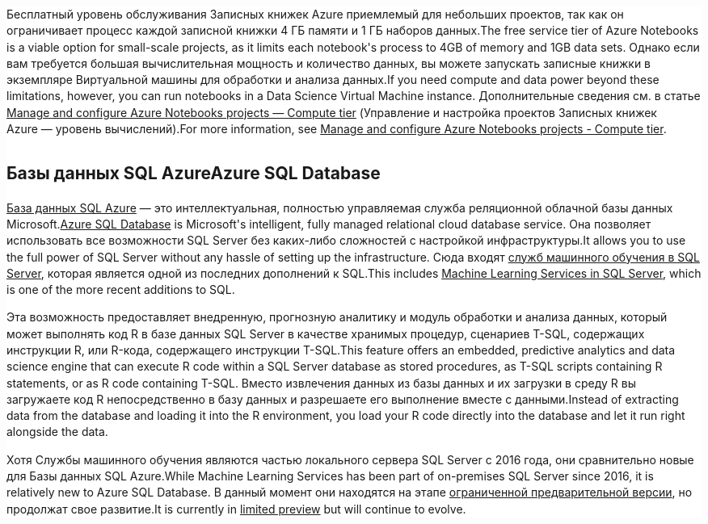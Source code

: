 <span data-ttu-id="3a753-205">Бесплатный уровень обслуживания Записных книжек Azure приемлемый для небольших проектов, так как он ограничивает процесс каждой записной книжки 4 ГБ памяти и 1 ГБ наборов данных.</span><span class="sxs-lookup"><span data-stu-id="3a753-205">The free service tier of Azure Notebooks is a viable option for small-scale projects, as it limits each notebook's process to 4GB of memory and 1GB data sets.</span></span> <span data-ttu-id="3a753-206">Однако если вам требуется большая вычислительная мощность и количество данных, вы можете запускать записные книжки в экземпляре Виртуальной машины для обработки и анализа данных.</span><span class="sxs-lookup"><span data-stu-id="3a753-206">If you need compute and data power beyond these limitations, however, you can run notebooks in a Data Science Virtual Machine instance.</span></span> <span data-ttu-id="3a753-207">Дополнительные сведения см. в статье [Manage and configure Azure Notebooks projects — Compute tier](/azure/notebooks/configure-manage-azure-notebooks-projects#compute-tier) (Управление и настройка проектов Записных книжек Azure — уровень вычислений).</span><span class="sxs-lookup"><span data-stu-id="3a753-207">For more information, see [Manage and configure Azure Notebooks projects - Compute tier](/azure/notebooks/configure-manage-azure-notebooks-projects#compute-tier).</span></span>

## <a name="azure-sql-database"></a><span data-ttu-id="3a753-208">Базы данных SQL Azure</span><span class="sxs-lookup"><span data-stu-id="3a753-208">Azure SQL Database</span></span>

<span data-ttu-id="3a753-209">[База данных SQL Azure](https://azure.microsoft.com/services/sql-database/) — это интеллектуальная, полностью управляемая служба реляционной облачной базы данных Microsoft.</span><span class="sxs-lookup"><span data-stu-id="3a753-209">[Azure SQL Database](https://azure.microsoft.com/services/sql-database/) is Microsoft's intelligent, fully managed relational cloud database service.</span></span>  <span data-ttu-id="3a753-210">Она позволяет использовать все возможности SQL Server без каких-либо сложностей с настройкой инфраструктуры.</span><span class="sxs-lookup"><span data-stu-id="3a753-210">It allows you to use the full power of SQL Server without any hassle of setting up the infrastructure.</span></span>  <span data-ttu-id="3a753-211">Сюда входят [служб машинного обучения в SQL Server](https://docs.microsoft.com/sql/advanced-analytics/what-is-sql-server-machine-learning?view=sql-server-2017), которая является одной из последних дополнений к SQL.</span><span class="sxs-lookup"><span data-stu-id="3a753-211">This includes [Machine Learning Services in SQL Server](https://docs.microsoft.com/sql/advanced-analytics/what-is-sql-server-machine-learning?view=sql-server-2017), which is one of the more recent additions to SQL.</span></span>

<span data-ttu-id="3a753-212">Эта возможность предоставляет внедренную, прогнозную аналитику и модуль обработки и анализа данных, который может выполнять код R в базе данных SQL Server в качестве хранимых процедур, сценариев T-SQL, содержащих инструкции R, или R-кода, содержащего инструкции T-SQL.</span><span class="sxs-lookup"><span data-stu-id="3a753-212">This feature offers an embedded, predictive analytics and data science engine that can execute R code within a SQL Server database as stored procedures, as T-SQL scripts containing R statements, or as R code containing T-SQL.</span></span>  <span data-ttu-id="3a753-213">Вместо извлечения данных из базы данных и их загрузки в среду R вы загружаете код R непосредственно в базу данных и разрешаете его выполнение вместе с данными.</span><span class="sxs-lookup"><span data-stu-id="3a753-213">Instead of extracting data from the database and loading it into the R environment, you load your R code directly into the database and let it run right alongside the data.</span></span>

<span data-ttu-id="3a753-214">Хотя Службы машинного обучения являются частью локального сервера SQL Server с 2016 года, они сравнительно новые для Базы данных SQL Azure.</span><span class="sxs-lookup"><span data-stu-id="3a753-214">While Machine Learning Services has been part of on-premises SQL Server since 2016, it is relatively new to Azure SQL Database.</span></span>  <span data-ttu-id="3a753-215">В данный момент они находятся на этапе [ограниченной предварительной версии](https://docs.microsoft.com/sql/advanced-analytics/what-s-new-in-sql-server-machine-learning-services?view=sql-server-2017#azure-sql-database-roadmap), но продолжат свое развитие.</span><span class="sxs-lookup"><span data-stu-id="3a753-215">It is currently in [limited preview](https://docs.microsoft.com/sql/advanced-analytics/what-s-new-in-sql-server-machine-learning-services?view=sql-server-2017#azure-sql-database-roadmap) but will continue to evolve.</span></span>
